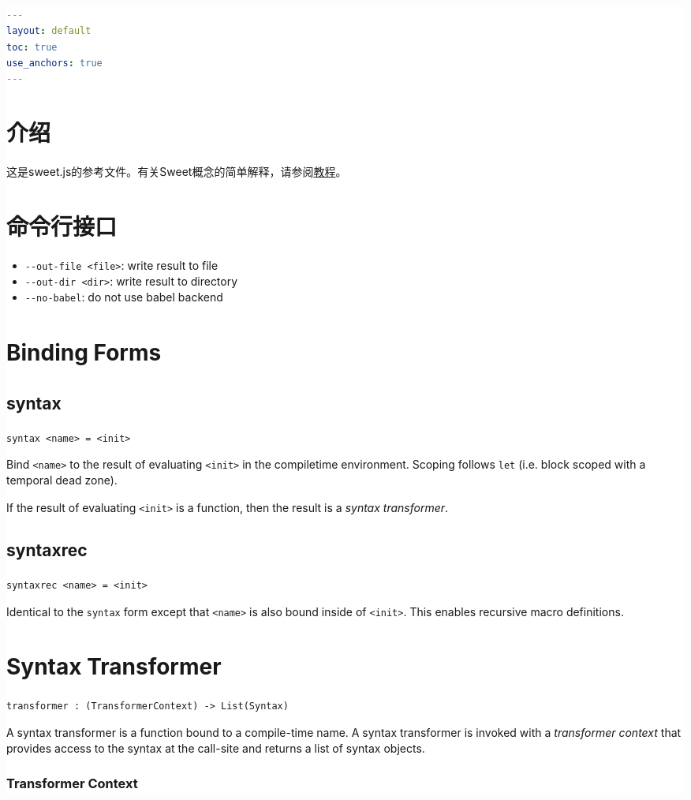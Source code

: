 ```yaml
---
layout: default
toc: true
use_anchors: true
---
```


# 介绍

这是sweet.js的参考文件。有关Sweet概念的简单解释，请参阅[教程](tutorial.html)。

# 命令行接口

- `--out-file <file>`: write result to file
- `--out-dir <dir>`: write result to directory
- `--no-babel`: do not use babel backend

# Binding Forms

## syntax

```
syntax <name> = <init>
```

Bind `<name>` to the result of evaluating `<init>` in the compiletime environment. Scoping follows `let` (i.e. block scoped with a temporal dead zone).

If the result of evaluating `<init>` is a function, then the result is a *syntax transformer*.

## syntaxrec

```
syntaxrec <name> = <init>
```

Identical to the `syntax` form except that `<name>` is also bound inside of `<init>`. This enables recursive macro definitions.

# Syntax Transformer

```
transformer : (TransformerContext) -> List(Syntax)
```

A syntax transformer is a function bound to a compile-time name. A syntax transformer is invoked with a *transformer context* that provides access to the syntax at the call-site and returns a list of syntax objects.

### Transformer Context
